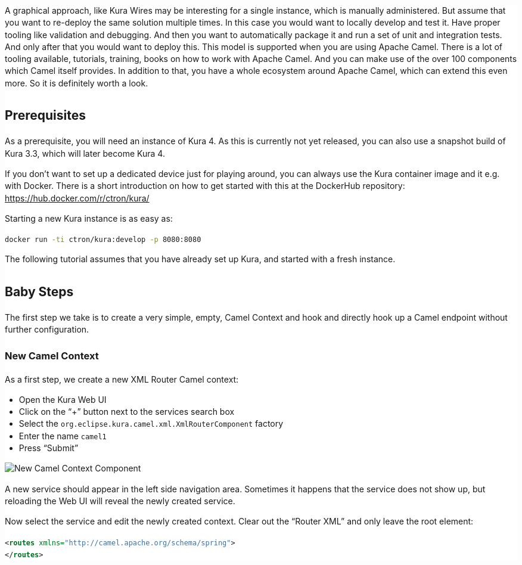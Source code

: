 A graphical approach, like Kura Wires may be interesting for a single instance, which is manually administered. But assume that you want to re-deploy the same solution multiple times. In this case you would want to locally develop and test it. Have proper tooling like validation and debugging. And then you want to automatically package it and run a set of unit and integration tests. And only after that you would want to deploy this. This model is supported when you are using Apache Camel. There is a lot of tooling available, tutorials, training, books on how to work with Apache Camel. And you can make use of the over 100 components which Camel itself provides. In addition to that, you have a whole ecosystem around Apache Camel, which can extend this even more. So it is definitely worth a look.

## Prerequisites

As a prerequisite, you will need an instance of Kura 4. As this is currently not yet released, you can also use a snapshot build of Kura 3.3, which will later become Kura 4.

If you don’t want to set up a dedicated device just for playing around, you can always use the Kura container image and it e.g. with Docker. There is a short introduction on how to get started with this at the DockerHub repository: <https://hub.docker.com/r/ctron/kura/>

Starting a new Kura instance is as easy as:

```bash
docker run -ti ctron/kura:develop -p 8080:8080
```

The following tutorial assumes that you have already set up Kura, and started with a fresh instance.

## Baby Steps

The first step we take is to create a very simple, empty, Camel Context and hook and directly hook up a Camel endpoint without further configuration.

### New Camel Context

As a first step, we create a new XML Router Camel context:

- Open the Kura Web UI
- Click on the “+” button next to the services search box
- Select the `org.eclipse.kura.camel.xml.XmlRouterComponent` factory
- Enter the name `camel1`
- Press “Submit”

![New Camel Context Component](https://dentrassi.de/wp-content/uploads/Selection_524.png)

A new service should appear in the left side navigation area. Sometimes it happens that the service does not show up, but reloading the Web UI will reveal the newly created service.

Now select the service and edit the newly created context. Clear out the “Router XML” and only leave the root element:

```xml
<routes xmlns="http://camel.apache.org/schema/spring">
</routes>
```
